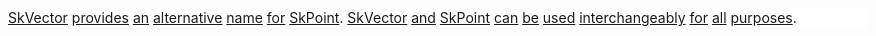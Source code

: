 <a href='SkPoint_Reference#SkVector'>SkVector</a> <a href='SkPoint_Reference#SkVector'>provides</a> <a href='SkPoint_Reference#SkVector'>an</a> <a href='SkPoint_Reference#SkVector'>alternative</a> <a href='SkPoint_Reference#SkVector'>name</a> <a href='SkPoint_Reference#SkVector'>for</a> <a href='SkPoint_Reference#SkPoint'>SkPoint</a>. <a href='SkPoint_Reference#SkVector'>SkVector</a> <a href='SkPoint_Reference#SkVector'>and</a> <a href='SkPoint_Reference#SkPoint'>SkPoint</a> <a href='SkPoint_Reference#SkPoint'>can</a>
<a href='SkPoint_Reference#SkPoint'>be</a> <a href='SkPoint_Reference#SkPoint'>used</a> <a href='SkPoint_Reference#SkPoint'>interchangeably</a> <a href='SkPoint_Reference#SkPoint'>for</a> <a href='SkPoint_Reference#SkPoint'>all</a> <a href='SkPoint_Reference#SkPoint'>purposes</a>.